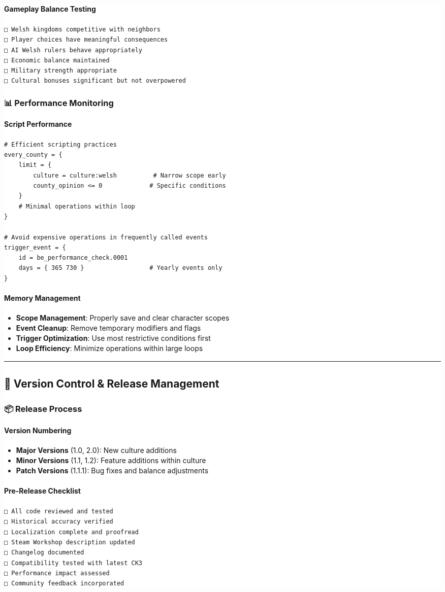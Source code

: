 #### Gameplay Balance Testing
```
□ Welsh kingdoms competitive with neighbors
□ Player choices have meaningful consequences
□ AI Welsh rulers behave appropriately
□ Economic balance maintained
□ Military strength appropriate
□ Cultural bonuses significant but not overpowered
```

### 📊 Performance Monitoring

#### Script Performance
```paradox
# Efficient scripting practices
every_county = {
    limit = { 
        culture = culture:welsh          # Narrow scope early
        county_opinion <= 0             # Specific conditions
    }
    # Minimal operations within loop
}

# Avoid expensive operations in frequently called events
trigger_event = {
    id = be_performance_check.0001
    days = { 365 730 }                  # Yearly events only
}
```

#### Memory Management
- **Scope Management**: Properly save and clear character scopes
- **Event Cleanup**: Remove temporary modifiers and flags
- **Trigger Optimization**: Use most restrictive conditions first
- **Loop Efficiency**: Minimize operations within large loops

---

## 🔄 Version Control & Release Management

### 📦 Release Process

#### Version Numbering
- **Major Versions** (1.0, 2.0): New culture additions
- **Minor Versions** (1.1, 1.2): Feature additions within culture
- **Patch Versions** (1.1.1): Bug fixes and balance adjustments

#### Pre-Release Checklist
```
□ All code reviewed and tested
□ Historical accuracy verified
□ Localization complete and proofread
□ Steam Workshop description updated
□ Changelog documented
□ Compatibility tested with latest CK3
□ Performance impact assessed
□ Community feedback incorporated
```
